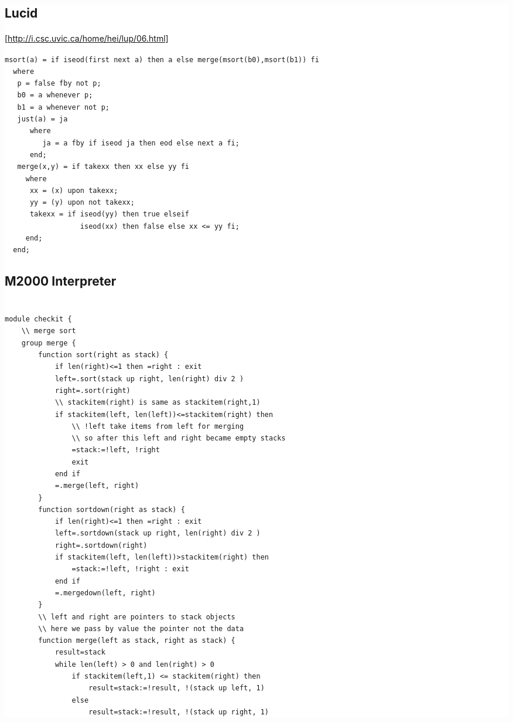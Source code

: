 

## Lucid

[http://i.csc.uvic.ca/home/hei/lup/06.html]

```lucid
msort(a) = if iseod(first next a) then a else merge(msort(b0),msort(b1)) fi
  where
   p = false fby not p;
   b0 = a whenever p;
   b1 = a whenever not p;
   just(a) = ja
      where
         ja = a fby if iseod ja then eod else next a fi;
      end;
   merge(x,y) = if takexx then xx else yy fi
     where
      xx = (x) upon takexx;
      yy = (y) upon not takexx;
      takexx = if iseod(yy) then true elseif
                  iseod(xx) then false else xx <= yy fi;
     end;
  end;
```


## M2000 Interpreter


```M2000 Interpreter

module checkit {
	\\ merge sort
	group merge {
		function sort(right as stack) {
			if len(right)<=1 then =right : exit
			left=.sort(stack up right, len(right) div 2 )
			right=.sort(right)
			\\ stackitem(right) is same as stackitem(right,1)
			if stackitem(left, len(left))<=stackitem(right) then
				\\ !left take items from left for merging
				\\ so after this left and right became empty stacks
				=stack:=!left, !right
				exit
			end if
			=.merge(left, right)
		}
		function sortdown(right as stack) {
			if len(right)<=1 then =right : exit
			left=.sortdown(stack up right, len(right) div 2 )
			right=.sortdown(right)
			if stackitem(left, len(left))>stackitem(right) then
				=stack:=!left, !right : exit
			end if
			=.mergedown(left, right)
		}
		\\ left and right are pointers to stack objects
		\\ here we pass by value the pointer not the data
		function merge(left as stack, right as stack) {			
			result=stack
			while len(left) > 0 and len(right) > 0
				if stackitem(left,1) <= stackitem(right) then
					result=stack:=!result, !(stack up left, 1)
				else
					result=stack:=!result, !(stack up right, 1)
```